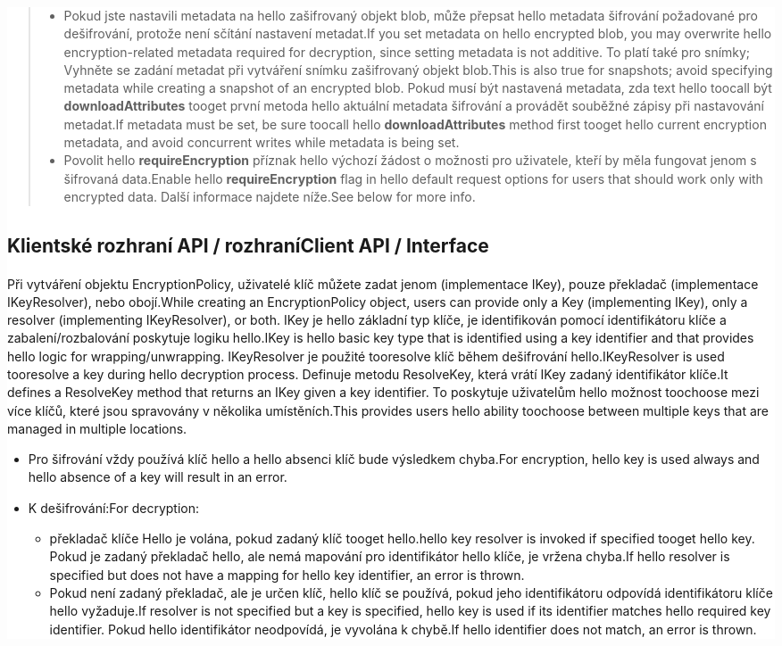 > * <span data-ttu-id="dcb74-217">Pokud jste nastavili metadata na hello zašifrovaný objekt blob, může přepsat hello metadata šifrování požadované pro dešifrování, protože není sčítání nastavení metadat.</span><span class="sxs-lookup"><span data-stu-id="dcb74-217">If you set metadata on hello encrypted blob, you may overwrite hello encryption-related metadata required for decryption, since setting metadata is not additive.</span></span> <span data-ttu-id="dcb74-218">To platí také pro snímky; Vyhněte se zadání metadat při vytváření snímku zašifrovaný objekt blob.</span><span class="sxs-lookup"><span data-stu-id="dcb74-218">This is also true for snapshots; avoid specifying metadata while creating a snapshot of an encrypted blob.</span></span> <span data-ttu-id="dcb74-219">Pokud musí být nastavená metadata, zda text hello toocall být **downloadAttributes** tooget první metoda hello aktuální metadata šifrování a provádět souběžné zápisy při nastavování metadat.</span><span class="sxs-lookup"><span data-stu-id="dcb74-219">If metadata must be set, be sure toocall hello **downloadAttributes** method first tooget hello current encryption metadata, and avoid concurrent writes while metadata is being set.</span></span>  
> * <span data-ttu-id="dcb74-220">Povolit hello **requireEncryption** příznak hello výchozí žádost o možnosti pro uživatele, kteří by měla fungovat jenom s šifrovaná data.</span><span class="sxs-lookup"><span data-stu-id="dcb74-220">Enable hello **requireEncryption** flag in hello default request options for users that should work only with encrypted data.</span></span> <span data-ttu-id="dcb74-221">Další informace najdete níže.</span><span class="sxs-lookup"><span data-stu-id="dcb74-221">See below for more info.</span></span>  
> 
> 

## <a name="client-api--interface"></a><span data-ttu-id="dcb74-222">Klientské rozhraní API / rozhraní</span><span class="sxs-lookup"><span data-stu-id="dcb74-222">Client API / Interface</span></span>
<span data-ttu-id="dcb74-223">Při vytváření objektu EncryptionPolicy, uživatelé klíč můžete zadat jenom (implementace IKey), pouze překladač (implementace IKeyResolver), nebo obojí.</span><span class="sxs-lookup"><span data-stu-id="dcb74-223">While creating an EncryptionPolicy object, users can provide only a Key (implementing IKey), only a resolver (implementing IKeyResolver), or both.</span></span> <span data-ttu-id="dcb74-224">IKey je hello základní typ klíče, je identifikován pomocí identifikátoru klíče a zabalení/rozbalování poskytuje logiku hello.</span><span class="sxs-lookup"><span data-stu-id="dcb74-224">IKey is hello basic key type that is identified using a key identifier and that provides hello logic for wrapping/unwrapping.</span></span> <span data-ttu-id="dcb74-225">IKeyResolver je použité tooresolve klíč během dešifrování hello.</span><span class="sxs-lookup"><span data-stu-id="dcb74-225">IKeyResolver is used tooresolve a key during hello decryption process.</span></span> <span data-ttu-id="dcb74-226">Definuje metodu ResolveKey, která vrátí IKey zadaný identifikátor klíče.</span><span class="sxs-lookup"><span data-stu-id="dcb74-226">It defines a ResolveKey method that returns an IKey given a key identifier.</span></span> <span data-ttu-id="dcb74-227">To poskytuje uživatelům hello možnost toochoose mezi více klíčů, které jsou spravovány v několika umístěních.</span><span class="sxs-lookup"><span data-stu-id="dcb74-227">This provides users hello ability toochoose between multiple keys that are managed in multiple locations.</span></span>

* <span data-ttu-id="dcb74-228">Pro šifrování vždy používá klíč hello a hello absenci klíč bude výsledkem chyba.</span><span class="sxs-lookup"><span data-stu-id="dcb74-228">For encryption, hello key is used always and hello absence of a key will result in an error.</span></span>  
* <span data-ttu-id="dcb74-229">K dešifrování:</span><span class="sxs-lookup"><span data-stu-id="dcb74-229">For decryption:</span></span>  
  
  * <span data-ttu-id="dcb74-230">překladač klíče Hello je volána, pokud zadaný klíč tooget hello.</span><span class="sxs-lookup"><span data-stu-id="dcb74-230">hello key resolver is invoked if specified tooget hello key.</span></span> <span data-ttu-id="dcb74-231">Pokud je zadaný překladač hello, ale nemá mapování pro identifikátor hello klíče, je vržena chyba.</span><span class="sxs-lookup"><span data-stu-id="dcb74-231">If hello resolver is specified but does not have a mapping for hello key identifier, an error is thrown.</span></span>  
  * <span data-ttu-id="dcb74-232">Pokud není zadaný překladač, ale je určen klíč, hello klíč se používá, pokud jeho identifikátoru odpovídá identifikátoru klíče hello vyžaduje.</span><span class="sxs-lookup"><span data-stu-id="dcb74-232">If resolver is not specified but a key is specified, hello key is used if its identifier matches hello required key identifier.</span></span> <span data-ttu-id="dcb74-233">Pokud hello identifikátor neodpovídá, je vyvolána k chybě.</span><span class="sxs-lookup"><span data-stu-id="dcb74-233">If hello identifier does not match, an error is thrown.</span></span>  
    